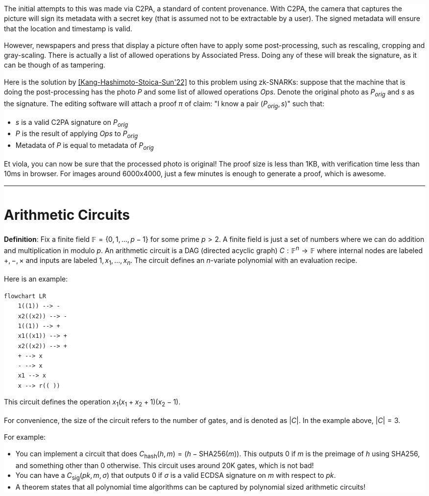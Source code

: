 The initial attempts to this was made via C2PA, a standard of content provenance. With C2PA, the camera that captures the picture will sign its metadata with a secret key (that is assumed not to be extractable by a user). The signed metadata will ensure that the location and timestamp is valid.

However, newspapers and press that display a picture often have to apply some post-processing, such as rescaling, cropping and gray-scaling. There is actually a list of allowed operations by Associated Press. Doing any of these will break the signature, as it can be though of as tampering.

Here is the solution by [[Kang-Hashimoto-Stoica-Sun'22]](https://arxiv.org/abs/2211.04775) to this problem using zk-SNARKs: suppose that the machine that is doing the post-processing has the photo $P$ and some list of allowed operations $Ops$. Denote the original photo as $P_{orig}$ and $s$ as the signature. The editing software will attach a proof $\pi$ of claim: "I know a pair $(P_{orig}, s)$" such that:

- $s$ is a valid C2PA signature on $P_{orig}$
- $P$ is the result of applying $Ops$ to $P_{orig}$
- Metadata of $P$ is equal to metadata of $P_{orig}$

Et viola, you can now be sure that the processed photo is original! The proof size is less than 1KB, with verification time less than 10ms in browser. For images around 6000x4000, just a few minutes is enough to generate a proof, which is awesome.

---

# Arithmetic Circuits

**Definition**: Fix a finite field $\mathbb{F} = \{0, 1, \ldots, p-1\}$ for some prime $p > 2$. A finite field is just a set of numbers where we can do addition and multiplication in modulo $p$. An arithmetic circuit is a DAG (directed acyclic graph) $C : \mathbb{F}^n \to \mathbb{F}$ where internal nodes are labeled $+, -, \times$ and inputs are labeled $1, x_1, \ldots, x_n$. The circuit defines an $n$-variate polynomial with an evaluation recipe.

Here is an example:

```mermaid
flowchart LR
	1((1)) --> -
	x2((x2)) --> -
	1((1)) --> +
	x1((x1)) --> +
	x2((x2)) --> +
	+ --> x
	- --> x
	x1 --> x
	x --> r(( ))

```

This circuit defines the operation $x_1(x_1 + x_2 + 1)(x_2 - 1)$.

For convenience, the size of the circuit refers to the number of gates, and is denoted as $|C|$. In the example above, $|C| = 3$.

For example:

- You can implement a circuit that does $C_{\text{hash}}(h, m) = (h - \text{SHA256}(m))$. This outputs 0 if $m$ is the preimage of $h$ using SHA256, and something other than 0 otherwise. This circuit uses around 20K gates, which is not bad!
- You can have a $C_{\text{sig}}(pk, m, \sigma)$ that outputs 0 if $\sigma$ is a valid ECDSA signature on $m$ with respect to $pk$.
- A theorem states that all polynomial time algorithms can be captured by polynomial sized arithmetic circuits!
